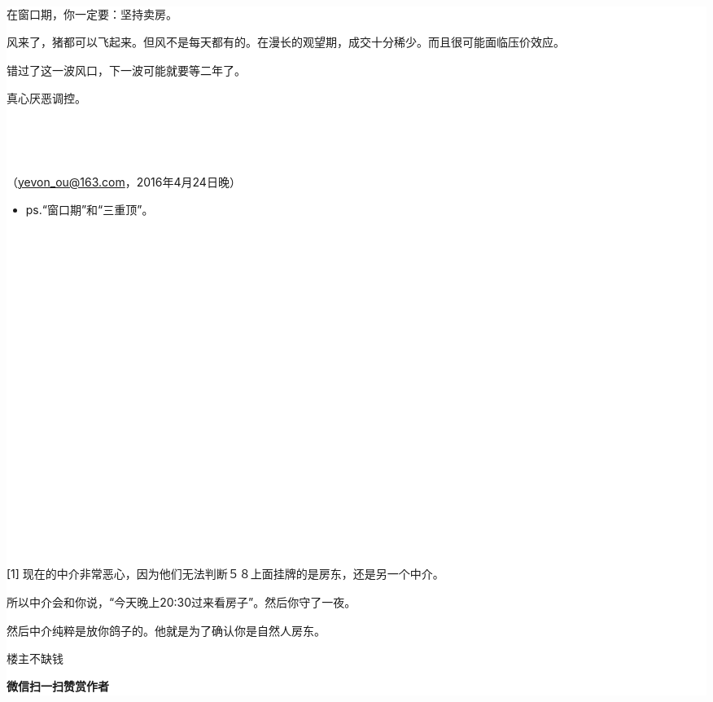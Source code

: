 

在窗口期，你一定要：坚持卖房。

风来了，猪都可以飞起来。但风不是每天都有的。在漫长的观望期，成交十分稀少。而且很可能面临压价效应。

错过了这一波风口，下一波可能就要等二年了。

真心厌恶调控。

&nbsp;

&nbsp;

（yevon_ou@163.com，2016年4月24日晚）

* ps.“窗口期”和“三重顶”。

&nbsp;

&nbsp;

&nbsp;

&nbsp;

&nbsp;

&nbsp;

&nbsp;

&nbsp;

&nbsp;

&nbsp;

&nbsp;

&nbsp;



<a name="_ftn1" title="" style="line-height: 1.6;">[1]</a>&nbsp;现在的中介非常恶心，因为他们无法判断５８上面挂牌的是房东，还是另一个中介。

所以中介会和你说，“今天晚上20:30过来看房子”。然后你守了一夜。

然后中介纯粹是放你鸽子的。他就是为了确认你是自然人房东。



楼主不缺钱


**微信扫一扫赞赏作者**